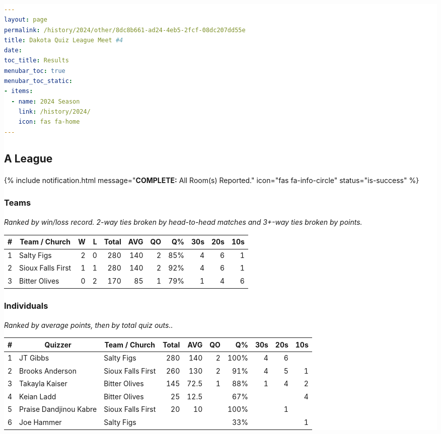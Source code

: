 ```yaml
---
layout: page
permalink: /history/2024/other/8dc8b661-ad24-4eb5-2fcf-08dc207dd55e
title: Dakota Quiz League Meet #4
date: 
toc_title: Results
menubar_toc: true
menubar_toc_static:
- items:
  - name: 2024 Season
    link: /history/2024/
    icon: fas fa-home
---
```



## A League

{% include notification.html
   message="<b>COMPLETE:</b> All Room(s) Reported."
   icon="fas fa-info-circle"
   status="is-success" %}


### Teams

*Ranked by win/loss record. 2-way ties broken by head-to-head matches and 3+-way ties broken by points.*

| # | Team / Church | W | L | Total | AVG | QO | Q% | 30s | 20s | 10s |
|--:|---|--:|--:|--:|--:|--:|--:|--:|--:|--:|
| 1 | Salty Figs | 2 | 0 | 280 | 140 | 2 | 85% | 4 | 6 | 1 |
| 2 | Sioux Falls First | 1 | 1 | 280 | 140 | 2 | 92% | 4 | 6 | 1 |
| 3 | Bitter Olives | 0 | 2 | 170 | 85 | 1 | 79% | 1 | 4 | 6 |

### Individuals

*Ranked by average points, then by total quiz outs..*

| # | Quizzer | Team / Church | Total | AVG | QO | Q% | 30s | 20s | 10s |
|--:|---|---|--:|--:|--:|--:|--:|--:|--:|
| 1 | JT Gibbs | Salty Figs | 280 | 140 | 2 | 100% | 4 | 6 |  |
| 2 | Brooks Anderson | Sioux Falls First | 260 | 130 | 2 | 91% | 4 | 5 | 1 |
| 3 | Takayla Kaiser | Bitter Olives | 145 | 72.5 | 1 | 88% | 1 | 4 | 2 |
| 4 | Keian Ladd | Bitter Olives | 25 | 12.5 |  | 67% |  |  | 4 |
| 5 | Praise Dandjinou Kabre | Sioux Falls First | 20 | 10 |  | 100% |  | 1 |  |
| 6 | Joe Hammer | Salty Figs |  |  |  | 33% |  |  | 1 |
